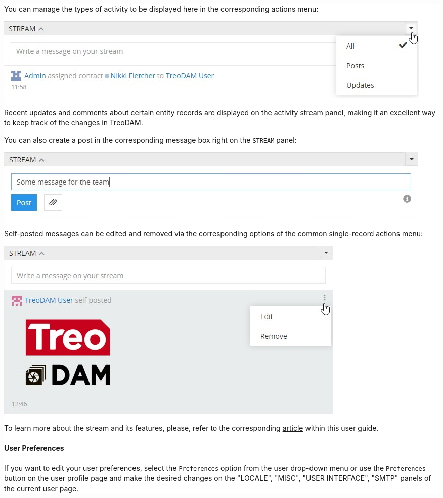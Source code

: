 You can manage the types of activity to be displayed here in the corresponding actions menu:

![User profile stream menu](../../_assets/user-interface/user-profile-stream-menu.jpg)

Recent updates and comments about certain entity records are displayed on the activity stream panel, making it an excellent way to keep track of the changes in TreoDAM. 

You can also create a post in the corresponding message box right on the `STREAM` panel:

![Stream post](../../_assets/user-interface/stream-post.jpg)

Self-posted messages can be edited and removed via the corresponding options of the common [single-record actions](./views-and-panels-dam.md#single-record-actions) menu:

![Stream post menu](../../_assets/user-interface/stream-post-menu.jpg)

To learn more about the stream and its features, please, refer to the corresponding [article](./stream-dan.md) within this user guide.

#### User Preferences

If you want to edit your user preferences, select the `Preferences` option from the user drop-down menu or use the `Preferences` button on the user profile page and make the desired changes on the "LOCALE", "MISC", "USER INTERFACE", "SMTP" panels of the current user page.
